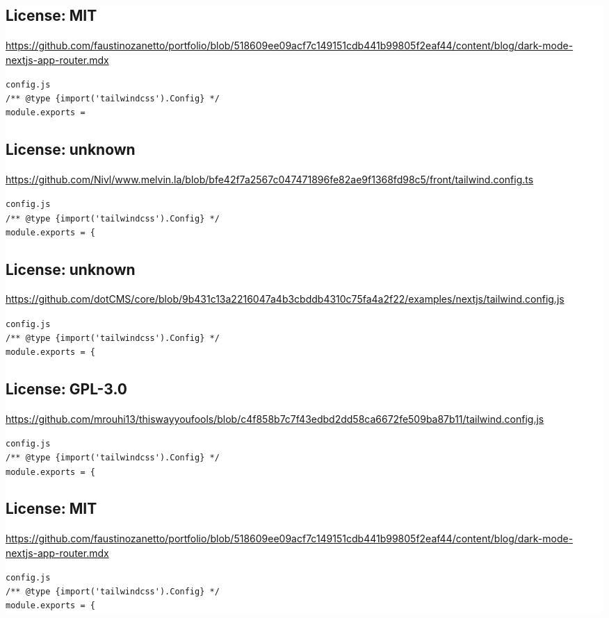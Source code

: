 
## License: MIT
https://github.com/faustinozanetto/portfolio/blob/518609ee09acf7c149151cdb441b99805f2eaf44/content/blog/dark-mode-nextjs-app-router.mdx

```
config.js
/** @type {import('tailwindcss').Config} */
module.exports =
```


## License: unknown
https://github.com/Nivl/www.melvin.la/blob/bfe42f7a2567c047471896fe82ae9f1368fd98c5/front/tailwind.config.ts

```
config.js
/** @type {import('tailwindcss').Config} */
module.exports = {

```


## License: unknown
https://github.com/dotCMS/core/blob/9b431c13a2216047a4b3cbddb4310c75fa4a2f22/examples/nextjs/tailwind.config.js

```
config.js
/** @type {import('tailwindcss').Config} */
module.exports = {

```


## License: GPL-3.0
https://github.com/mrouhi13/thiswayyoufools/blob/c4f858b7c7f43edbd2dd58ca6672fe509ba87b11/tailwind.config.js

```
config.js
/** @type {import('tailwindcss').Config} */
module.exports = {

```


## License: MIT
https://github.com/faustinozanetto/portfolio/blob/518609ee09acf7c149151cdb441b99805f2eaf44/content/blog/dark-mode-nextjs-app-router.mdx

```
config.js
/** @type {import('tailwindcss').Config} */
module.exports = {

```

